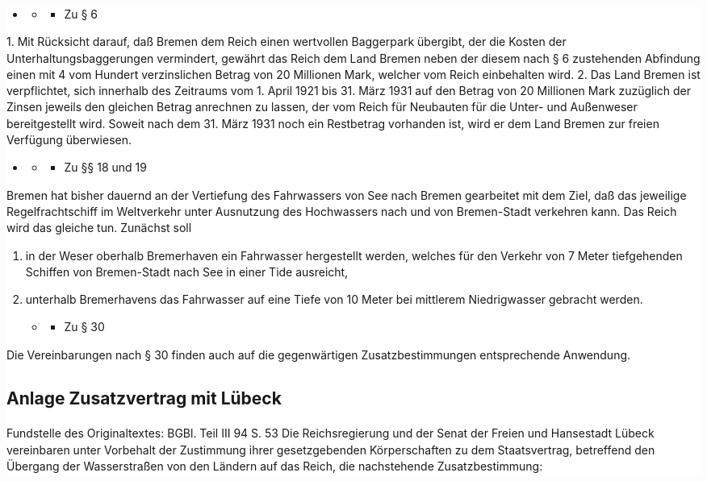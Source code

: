 *
    *
        *   Zu § 6









1\. Mit Rücksicht darauf, daß Bremen dem Reich einen wertvollen Baggerpark übergibt, der die Kosten der Unterhaltungsbaggerungen vermindert, gewährt das Reich dem Land Bremen neben der diesem nach § 6 zustehenden Abfindung einen mit 4 vom Hundert verzinslichen Betrag von 20 Millionen Mark, welcher vom Reich einbehalten wird.
2\. Das Land Bremen ist verpflichtet, sich innerhalb des Zeitraums vom 1. April 1921 bis 31. März 1931 auf den Betrag von 20 Millionen Mark zuzüglich der Zinsen jeweils den gleichen Betrag anrechnen zu lassen, der vom Reich für Neubauten für die Unter- und Außenweser bereitgestellt wird. Soweit nach dem 31. März 1931 noch ein Restbetrag vorhanden ist, wird er dem Land Bremen zur freien Verfügung überwiesen.

*
    *
        *   Zu §§ 18 und 19









Bremen hat bisher dauernd an der Vertiefung des Fahrwassers von See nach Bremen gearbeitet mit dem Ziel, daß das jeweilige Regelfrachtschiff im Weltverkehr unter Ausnutzung des Hochwassers nach und von Bremen-Stadt verkehren kann. Das Reich wird das gleiche tun. Zunächst soll

1.  in der Weser oberhalb Bremerhaven ein Fahrwasser hergestellt werden, welches für den Verkehr von 7 Meter tiefgehenden Schiffen von Bremen-Stadt nach See in einer Tide ausreicht,


2.  unterhalb Bremerhavens das Fahrwasser auf eine Tiefe von 10 Meter bei mittlerem Niedrigwasser gebracht werden.

    *
        *   Zu § 30









Die Vereinbarungen nach § 30 finden auch auf die gegenwärtigen Zusatzbestimmungen entsprechende Anwendung.


## Anlage Zusatzvertrag mit Lübeck

Fundstelle des Originaltextes: BGBl. Teil III 94 S. 53
Die Reichsregierung und der Senat der Freien und Hansestadt
Lübeck              vereinbaren unter Vorbehalt der Zustimmung ihrer gesetzgebenden Körperschaften zu dem Staatsvertrag, betreffend den Übergang der Wasserstraßen von den Ländern auf das Reich, die nachstehende Zusatzbestimmung:
